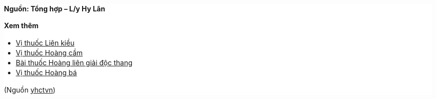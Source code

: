**Nguồn: Tổng hợp – L/y Hy Lãn**

**Xem thêm**

* [Vị thuốc Liên kiều](/yhctvn/vi-thuoc-lien-kieu/)
* [Vị thuốc Hoàng cầm](/yhctvn/vi-thuoc-hoang-cam/)
* [Bài thuốc Hoàng liên giải độc thang](/yhctvn/bai-thuoc-hoang-lien-giai-doc-thang/)
* [Vị thuốc Hoàng bá](/yhctvn/vi-thuoc-hoang-ba/)

(Nguồn <a href="https://yhctvn.com/vi-thuoc-hoang-lien/" target="_blank">yhctvn</a>)
